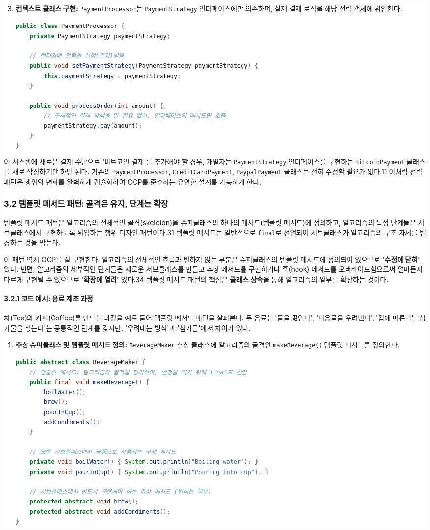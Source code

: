 3. **컨텍스트 클래스 구현:** `PaymentProcessor`는 `PaymentStrategy` 인터페이스에만 의존하며, 실제 결제 로직을 해당 전략 객체에 위임한다.

   ```Java
   public class PaymentProcessor {
       private PaymentStrategy paymentStrategy;
   
       // 런타임에 전략을 설정(주입)받음
       public void setPaymentStrategy(PaymentStrategy paymentStrategy) {
           this.paymentStrategy = paymentStrategy;
       }
   
       public void processOrder(int amount) {
           // 구체적인 결제 방식을 알 필요 없이, 인터페이스의 메서드만 호출
           paymentStrategy.pay(amount);
       }
   }
   ```

이 시스템에 새로운 결제 수단으로 '비트코인 결제'를 추가해야 할 경우, 개발자는 `PaymentStrategy` 인터페이스를 구현하는 `BitcoinPayment` 클래스를 새로 작성하기만 하면 된다. 기존의 `PaymentProcessor`, `CreditCardPayment`, `PaypalPayment` 클래스는 전혀 수정할 필요가 없다.11 이처럼 전략 패턴은 행위의 변화를 완벽하게 캡슐화하여 OCP를 준수하는 유연한 설계를 가능하게 한다.

### 3.2 템플릿 메서드 패턴: 골격은 유지, 단계는 확장

템플릿 메서드 패턴은 알고리즘의 전체적인 골격(skeleton)을 슈퍼클래스의 하나의 메서드(템플릿 메서드)에 정의하고, 알고리즘의 특정 단계들은 서브클래스에서 구현하도록 위임하는 행위 디자인 패턴이다.31 템플릿 메서드는 일반적으로 `final`로 선언되어 서브클래스가 알고리즘의 구조 자체를 변경하는 것을 막는다.

이 패턴 역시 OCP를 잘 구현한다. 알고리즘의 전체적인 흐름과 변하지 않는 부분은 슈퍼클래스의 템플릿 메서드에 정의되어 있으므로 **'수정에 닫혀'** 있다. 반면, 알고리즘의 세부적인 단계들은 새로운 서브클래스를 만들고 추상 메서드를 구현하거나 훅(hook) 메서드를 오버라이드함으로써 얼마든지 다르게 구현될 수 있으므로 **'확장에 열려'** 있다.34 템플릿 메서드 패턴의 핵심은 **클래스 상속**을 통해 알고리즘의 일부를 확장하는 것이다.

#### 3.2.1 코드 예시: 음료 제조 과정

차(Tea)와 커피(Coffee)를 만드는 과정을 예로 들어 템플릿 메서드 패턴을 살펴본다. 두 음료는 '물을 끓인다', '내용물을 우려낸다', '컵에 따른다', '첨가물을 넣는다'는 공통적인 단계를 갖지만, '우려내는 방식'과 '첨가물'에서 차이가 있다.

1. **추상 슈퍼클래스 및 템플릿 메서드 정의:** `BeverageMaker` 추상 클래스에 알고리즘의 골격인 `makeBeverage()` 템플릿 메서드를 정의한다.

   ```Java
   public abstract class BeverageMaker {
       // 템플릿 메서드: 알고리즘의 골격을 정의하며, 변경을 막기 위해 final로 선언
       public final void makeBeverage() {
           boilWater();
           brew();
           pourInCup();
           addCondiments();
       }
   
       // 모든 서브클래스에서 공통으로 사용되는 구체 메서드
       private void boilWater() { System.out.println("Boiling water"); }
       private void pourInCup() { System.out.println("Pouring into cup"); }
   
       // 서브클래스에서 반드시 구현해야 하는 추상 메서드 (변하는 부분)
       protected abstract void brew();
       protected abstract void addCondiments();
   }
   ```
